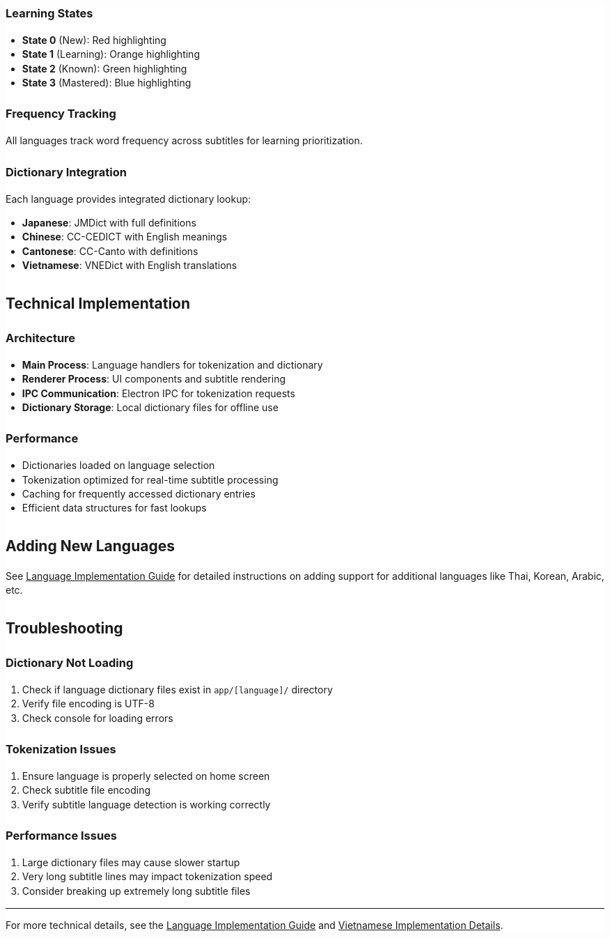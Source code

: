 ### Learning States
- **State 0** (New): Red highlighting
- **State 1** (Learning): Orange highlighting  
- **State 2** (Known): Green highlighting
- **State 3** (Mastered): Blue highlighting

### Frequency Tracking
All languages track word frequency across subtitles for learning prioritization.

### Dictionary Integration
Each language provides integrated dictionary lookup:
- **Japanese**: JMDict with full definitions
- **Chinese**: CC-CEDICT with English meanings
- **Cantonese**: CC-Canto with definitions  
- **Vietnamese**: VNEDict with English translations

## Technical Implementation

### Architecture
- **Main Process**: Language handlers for tokenization and dictionary
- **Renderer Process**: UI components and subtitle rendering
- **IPC Communication**: Electron IPC for tokenization requests
- **Dictionary Storage**: Local dictionary files for offline use

### Performance
- Dictionaries loaded on language selection
- Tokenization optimized for real-time subtitle processing
- Caching for frequently accessed dictionary entries
- Efficient data structures for fast lookups

## Adding New Languages

See [Language Implementation Guide](docs/LANGUAGE_IMPLEMENTATION.md) for detailed instructions on adding support for additional languages like Thai, Korean, Arabic, etc.

## Troubleshooting

### Dictionary Not Loading
1. Check if language dictionary files exist in `app/[language]/` directory
2. Verify file encoding is UTF-8
3. Check console for loading errors

### Tokenization Issues  
1. Ensure language is properly selected on home screen
2. Check subtitle file encoding
3. Verify subtitle language detection is working correctly

### Performance Issues
1. Large dictionary files may cause slower startup
2. Very long subtitle lines may impact tokenization speed
3. Consider breaking up extremely long subtitle files

---

For more technical details, see the [Language Implementation Guide](docs/LANGUAGE_IMPLEMENTATION.md) and [Vietnamese Implementation Details](docs/VIETNAMESE_IMPLEMENTATION.md).
